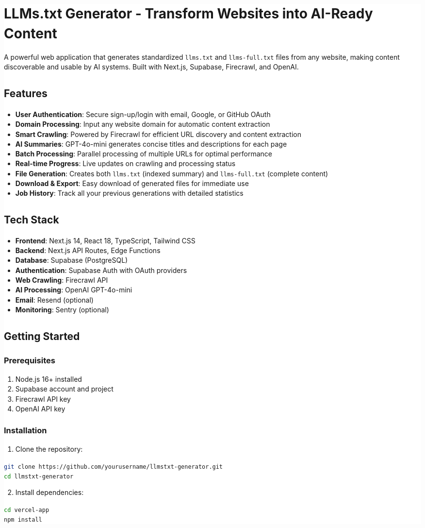 # LLMs.txt Generator - Transform Websites into AI-Ready Content

A powerful web application that generates standardized `llms.txt` and `llms-full.txt` files from any website, making content discoverable and usable by AI systems. Built with Next.js, Supabase, Firecrawl, and OpenAI.

## Features

- **User Authentication**: Secure sign-up/login with email, Google, or GitHub OAuth
- **Domain Processing**: Input any website domain for automatic content extraction
- **Smart Crawling**: Powered by Firecrawl for efficient URL discovery and content extraction
- **AI Summaries**: GPT-4o-mini generates concise titles and descriptions for each page
- **Batch Processing**: Parallel processing of multiple URLs for optimal performance
- **Real-time Progress**: Live updates on crawling and processing status
- **File Generation**: Creates both `llms.txt` (indexed summary) and `llms-full.txt` (complete content)
- **Download & Export**: Easy download of generated files for immediate use
- **Job History**: Track all your previous generations with detailed statistics

## Tech Stack

- **Frontend**: Next.js 14, React 18, TypeScript, Tailwind CSS
- **Backend**: Next.js API Routes, Edge Functions
- **Database**: Supabase (PostgreSQL)
- **Authentication**: Supabase Auth with OAuth providers
- **Web Crawling**: Firecrawl API
- **AI Processing**: OpenAI GPT-4o-mini
- **Email**: Resend (optional)
- **Monitoring**: Sentry (optional)

## Getting Started

### Prerequisites

1. Node.js 16+ installed
2. Supabase account and project
3. Firecrawl API key
4. OpenAI API key

### Installation

1. Clone the repository:
```bash
git clone https://github.com/yourusername/llmstxt-generator.git
cd llmstxt-generator
```

2. Install dependencies:
```bash
cd vercel-app
npm install
```
